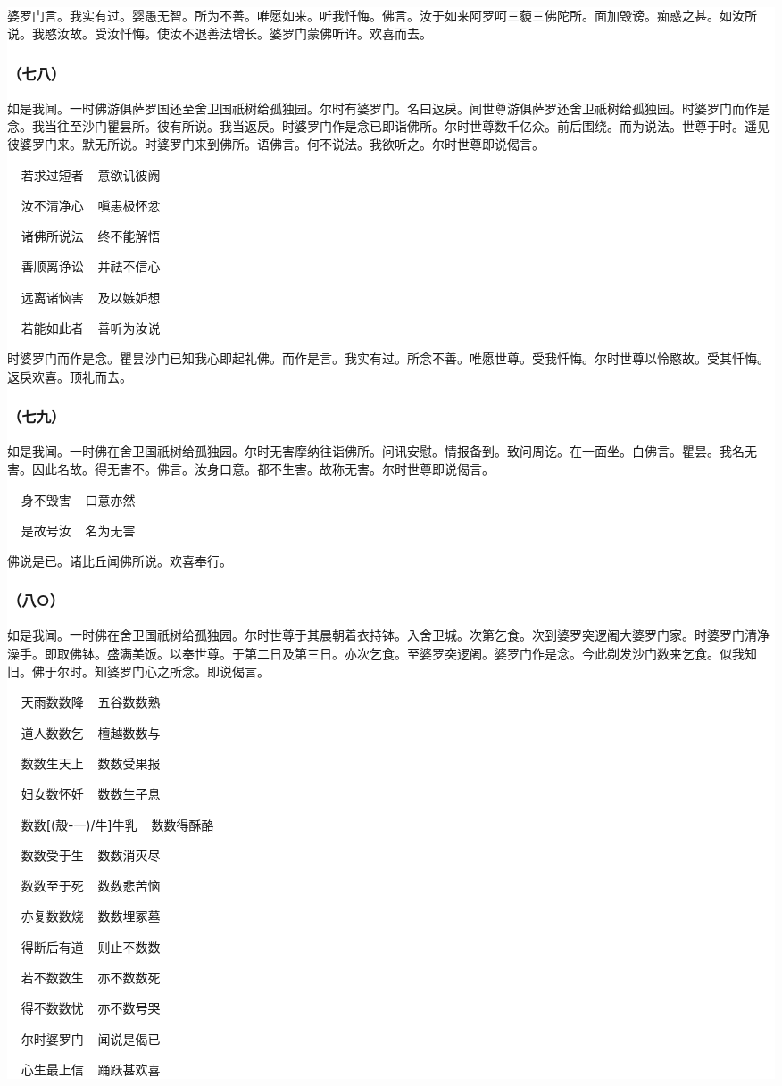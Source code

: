 婆罗门言。我实有过。婴愚无智。所为不善。唯愿如来。听我忏悔。佛言。汝于如来阿罗呵三藐三佛陀所。面加毁谤。痴惑之甚。如汝所说。我愍汝故。受汝忏悔。使汝不退善法增长。婆罗门蒙佛听许。欢喜而去。

### （七八）

如是我闻。一时佛游俱萨罗国还至舍卫国祇树给孤独园。尔时有婆罗门。名曰返戾。闻世尊游俱萨罗还舍卫祇树给孤独园。时婆罗门而作是念。我当往至沙门瞿昙所。彼有所说。我当返戾。时婆罗门作是念已即诣佛所。尔时世尊数千亿众。前后围绕。而为说法。世尊于时。遥见彼婆罗门来。默无所说。时婆罗门来到佛所。语佛言。何不说法。我欲听之。尔时世尊即说偈言。

&nbsp;&nbsp;&nbsp;&nbsp;若求过短者&nbsp;&nbsp;&nbsp;&nbsp;意欲讥彼阙

&nbsp;&nbsp;&nbsp;&nbsp;汝不清净心&nbsp;&nbsp;&nbsp;&nbsp;嗔恚极怀忿

&nbsp;&nbsp;&nbsp;&nbsp;诸佛所说法&nbsp;&nbsp;&nbsp;&nbsp;终不能解悟

&nbsp;&nbsp;&nbsp;&nbsp;善顺离诤讼&nbsp;&nbsp;&nbsp;&nbsp;并祛不信心

&nbsp;&nbsp;&nbsp;&nbsp;远离诸恼害&nbsp;&nbsp;&nbsp;&nbsp;及以嫉妒想

&nbsp;&nbsp;&nbsp;&nbsp;若能如此者&nbsp;&nbsp;&nbsp;&nbsp;善听为汝说


时婆罗门而作是念。瞿昙沙门已知我心即起礼佛。而作是言。我实有过。所念不善。唯愿世尊。受我忏悔。尔时世尊以怜愍故。受其忏悔。返戾欢喜。顶礼而去。

### （七九）

如是我闻。一时佛在舍卫国祇树给孤独园。尔时无害摩纳往诣佛所。问讯安慰。情报备到。致问周讫。在一面坐。白佛言。瞿昙。我名无害。因此名故。得无害不。佛言。汝身口意。都不生害。故称无害。尔时世尊即说偈言。

&nbsp;&nbsp;&nbsp;&nbsp;身不毁害&nbsp;&nbsp;&nbsp;&nbsp;口意亦然

&nbsp;&nbsp;&nbsp;&nbsp;是故号汝&nbsp;&nbsp;&nbsp;&nbsp;名为无害


佛说是已。诸比丘闻佛所说。欢喜奉行。

### （八○）

如是我闻。一时佛在舍卫国祇树给孤独园。尔时世尊于其晨朝着衣持钵。入舍卫城。次第乞食。次到婆罗突逻阇大婆罗门家。时婆罗门清净澡手。即取佛钵。盛满美饭。以奉世尊。于第二日及第三日。亦次乞食。至婆罗突逻阇。婆罗门作是念。今此剃发沙门数来乞食。似我知旧。佛于尔时。知婆罗门心之所念。即说偈言。

&nbsp;&nbsp;&nbsp;&nbsp;天雨数数降&nbsp;&nbsp;&nbsp;&nbsp;五谷数数熟

&nbsp;&nbsp;&nbsp;&nbsp;道人数数乞&nbsp;&nbsp;&nbsp;&nbsp;檀越数数与

&nbsp;&nbsp;&nbsp;&nbsp;数数生天上&nbsp;&nbsp;&nbsp;&nbsp;数数受果报

&nbsp;&nbsp;&nbsp;&nbsp;妇女数怀妊&nbsp;&nbsp;&nbsp;&nbsp;数数生子息

&nbsp;&nbsp;&nbsp;&nbsp;数数[(殼-一)/牛]牛乳&nbsp;&nbsp;&nbsp;&nbsp;数数得酥酪

&nbsp;&nbsp;&nbsp;&nbsp;数数受于生&nbsp;&nbsp;&nbsp;&nbsp;数数消灭尽

&nbsp;&nbsp;&nbsp;&nbsp;数数至于死&nbsp;&nbsp;&nbsp;&nbsp;数数悲苦恼

&nbsp;&nbsp;&nbsp;&nbsp;亦复数数烧&nbsp;&nbsp;&nbsp;&nbsp;数数埋冢墓

&nbsp;&nbsp;&nbsp;&nbsp;得断后有道&nbsp;&nbsp;&nbsp;&nbsp;则止不数数

&nbsp;&nbsp;&nbsp;&nbsp;若不数数生&nbsp;&nbsp;&nbsp;&nbsp;亦不数数死

&nbsp;&nbsp;&nbsp;&nbsp;得不数数忧&nbsp;&nbsp;&nbsp;&nbsp;亦不数号哭

&nbsp;&nbsp;&nbsp;&nbsp;尔时婆罗门&nbsp;&nbsp;&nbsp;&nbsp;闻说是偈已

&nbsp;&nbsp;&nbsp;&nbsp;心生最上信&nbsp;&nbsp;&nbsp;&nbsp;踊跃甚欢喜

